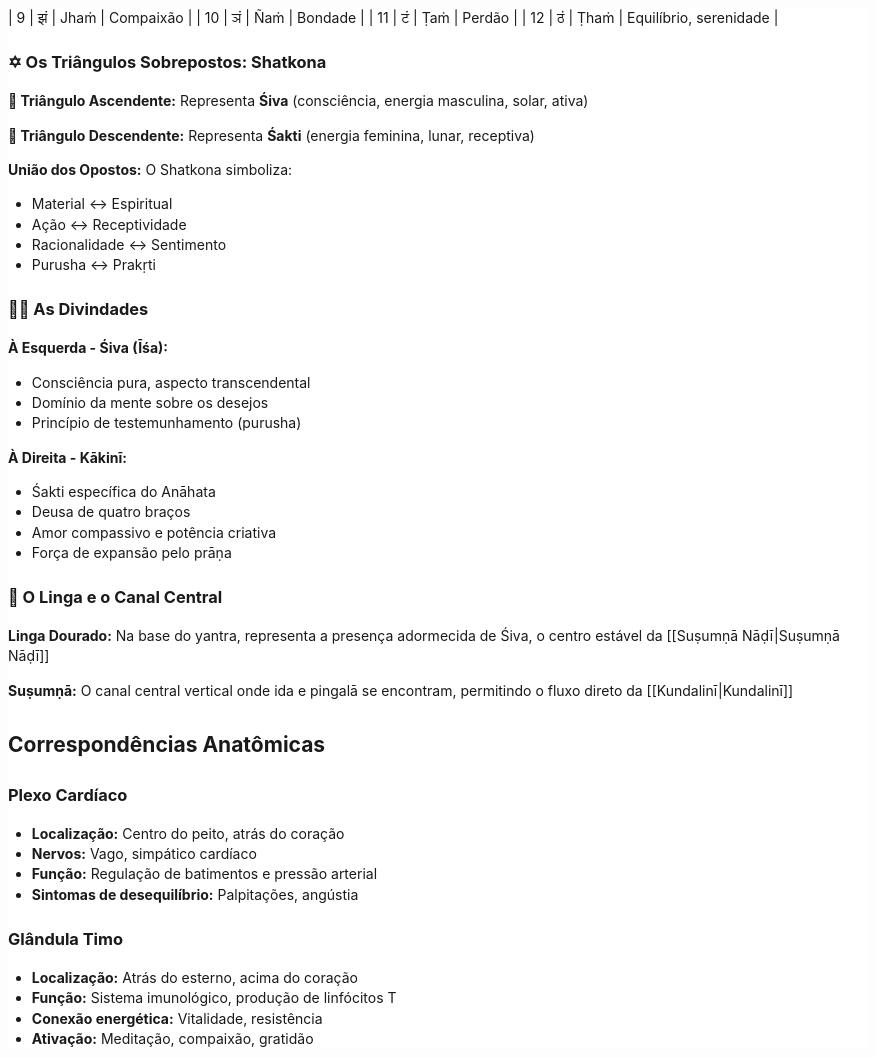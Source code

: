 | 9 | झं | Jhaṁ | Compaixão |
| 10 | ञं | Ñaṁ | Bondade |
| 11 | टं | Ṭaṁ | Perdão |
| 12 | ठं | Ṭhaṁ | Equilíbrio, serenidade |

### ✡️ Os Triângulos Sobrepostos: Shatkona

**🔺 Triângulo Ascendente:** Representa **Śiva** (consciência, energia masculina, solar, ativa)

**🔻 Triângulo Descendente:** Representa **Śakti** (energia feminina, lunar, receptiva)

**União dos Opostos:** O Shatkona simboliza:
- Material ↔ Espiritual
- Ação ↔ Receptividade  
- Racionalidade ↔ Sentimento
- Purusha ↔ Prakṛti

### 🧘‍♂️ As Divindades

**À Esquerda - Śiva (Īśa):**
- Consciência pura, aspecto transcendental
- Domínio da mente sobre os desejos
- Princípio de testemunhamento (purusha)

**À Direita - Kākinī:**
- Śakti específica do Anāhata
- Deusa de quatro braços
- Amor compassivo e potência criativa
- Força de expansão pelo prāṇa

### 💎 O Linga e o Canal Central

**Linga Dourado:** Na base do yantra, representa a presença adormecida de Śiva, o centro estável da [[Suṣumṇā Nāḍī\|Suṣumṇā Nāḍī]]

**Suṣumṇā:** O canal central vertical onde ida e pingalā se encontram, permitindo o fluxo direto da [[Kundalinī\|Kundalinī]]

## Correspondências Anatômicas

### Plexo Cardíaco
- **Localização:** Centro do peito, atrás do coração
- **Nervos:** Vago, simpático cardíaco
- **Função:** Regulação de batimentos e pressão arterial
- **Sintomas de desequilíbrio:** Palpitações, angústia

### Glândula Timo
- **Localização:** Atrás do esterno, acima do coração
- **Função:** Sistema imunológico, produção de linfócitos T
- **Conexão energética:** Vitalidade, resistência
- **Ativação:** Meditação, compaixão, gratidão
